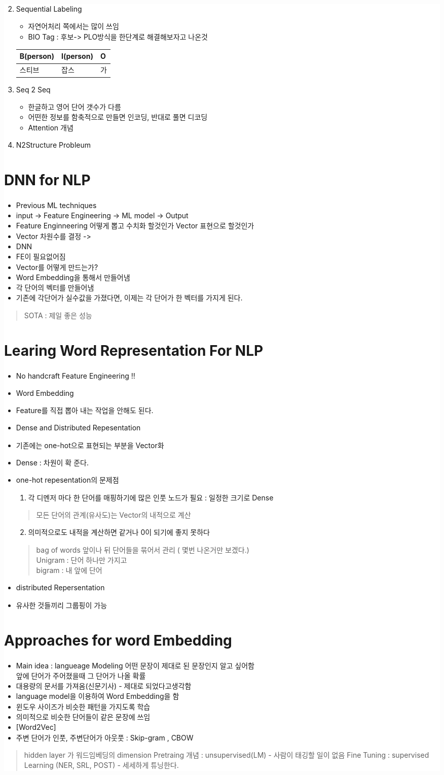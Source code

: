 2. Sequential Labeling
    - 자연어처리 쪽에서는 많이 쓰임
    - BIO Tag : 후보-> PLO방식을 한단계로 해결해보자고 나온것

    |B(person)|I(person)|O|
    |---------|---------|-|
    |스티브|잡스|가|

3. Seq 2 Seq
    - 한글하고 영어 단어 갯수가 다름
    - 어떤한 정보를 함축적으로 만들면 인코딩, 반대로 풀면 디코딩
    - Attention 개념

4. N2Structure Probleum

# DNN for NLP
- Previous ML techniques
- input -> Feature Engineering -> ML model -> Output
- Feature Enginneering 어떻게 뽑고 수치화 할것인가 Vector 표현으로 할것인가
- Vector 차원수를 결정 ->
- DNN
- FE이 필요없어짐
- Vector를 어떻게 만드는가?
- Word Embedding을 통해서 만들어냄
- 각 단어의 벡터를 만들어냄
- 기존에 각단어가 실수값을 가졌다면, 이제는 각 단어가 한 벡터를 가지게 된다.
> SOTA : 제일 좋은 성능

# Learing Word Representation For NLP
- No handcraft Feature Engineering !!
- Word Embedding
- Feature를 직접 뽑아 내는 작업을 안해도 된다.
- Dense and Distributed Repesentation
- 기존에는 one-hot으로 표현되는 부분을 Vector화
- Dense : 차원이 확 준다.
- one-hot repesentation의 문제점
    1. 각 디멘저 마다 한 단어를 매핑하기에 많은 인풋 노드가 필요 : 일정한 크기로 Dense
    > 모든 단어의 관계(유사도)는 Vector의 내적으로 계산
    2. 의미적으로도 내적을 계산하면 같거나 0이 되기에 좋지 못하다
    > bag of words 앞이나 뒤 단어들을 묶어서 관리 ( 몇번 나온거만 보겠다.) \
    Unigram : 단어 하나만 가지고 \
    bigram : 내 앞에 단어

- distributed Repersentation
- 유사한 것들끼리 그룹핑이 가능

# Approaches for word Embedding
- Main idea : langueage Modeling
어떤 문장이 제대로 된 문장인지 알고 싶어함 \
앞에 단어가 주어졌을때 그 단어가 나올 확률 
- 대용량의 문서를 가져옴(신문기사) - 제대로 되었다고생각함
- language model을 이용하여 Word Embedding을 함
- 윈도우 사이즈가 비슷한 패턴을 가지도록 학습
- 의미적으로 비슷한 단어들이 같은 문장에 쓰임
- [Word2Vec]
- 주변 단어가 인풋, 주변단어가 아웃풋 : Skip-gram , CBOW
> hidden layer 가 워드임베딩의 dimension
> Pretraing 개념 : unsupervised(LM) - 사람이 태깅할 일이 없음
> Fine Tuning : supervised Learning (NER, SRL, POST) - 세세하게 튜닝한다.
